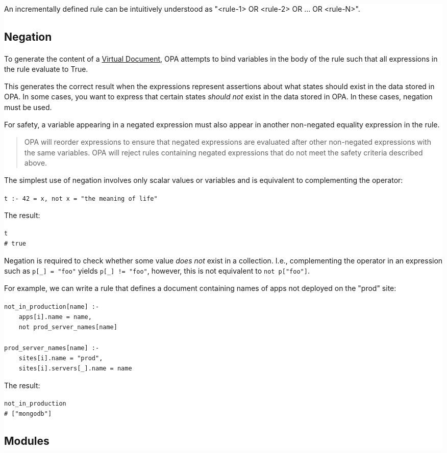 An incrementally defined rule can be intuitively understood as "\<rule-1> OR
\<rule-2> OR ... OR \<rule-N>".

## <a name="negation"></a> Negation

To generate the content of a [Virtual Document](./CONCEPTS.md#data-model), OPA attempts to bind variables in the body of the rule such that all expressions in the rule evaluate to True.

This generates the correct result when the expressions represent assertions about what states should exist in the data stored in OPA. In some cases, you want to express that certain states *should not* exist in the data stored in OPA. In these cases, negation must be used.

For safety, a variable appearing in a negated expression must also appear in another non-negated equality expression in the rule.

> OPA will reorder expressions to ensure that negated expressions are evaluated after other non-negated expressions with the same variables. OPA will reject rules containing negated expressions that do not meet the safety criteria described above.

The simplest use of negation involves only scalar values or variables and is equivalent to complementing the operator:

```rego
t :- 42 = x, not x = "the meaning of life"
```

The result:

```
t
# true
```

Negation is required to check whether some value *does not* exist in a
collection. I.e., complementing the operator in an expression such as `p[_] =
"foo"` yields `p[_] != "foo"`, however, this is not equivalent to `not p["foo"]`.

For example, we can write a rule that defines a document containing names of
apps not deployed on the "prod" site:

```rego
not_in_production[name] :-
    apps[i].name = name,
    not prod_server_names[name]

prod_server_names[name] :-
    sites[i].name = "prod",
    sites[i].servers[_].name = name
```

The result:

```
not_in_production
# ["mongodb"]
```

## Modules
